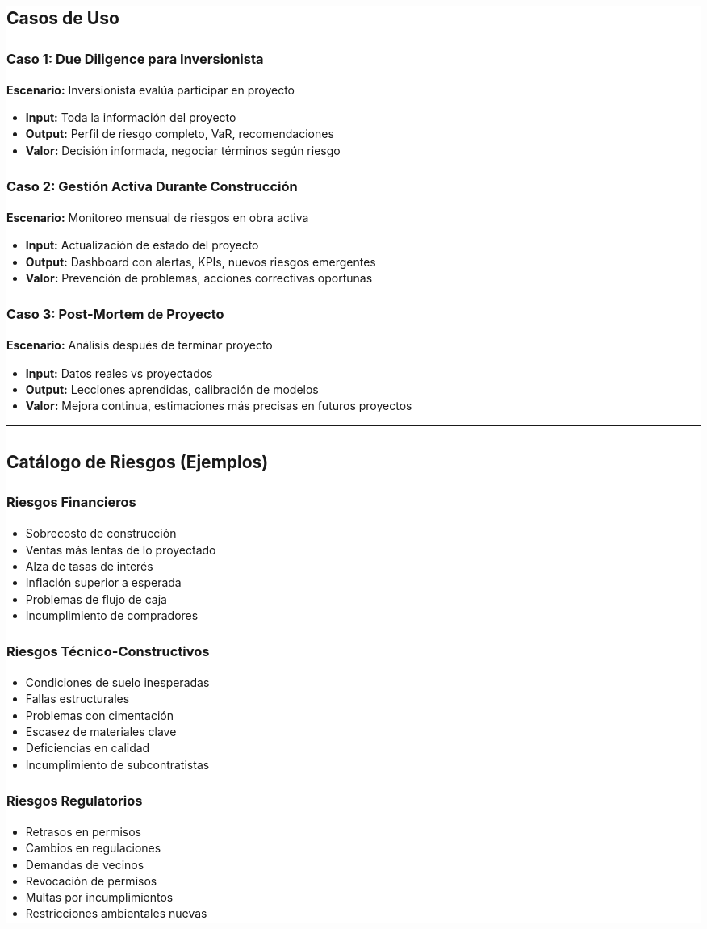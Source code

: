 ## Casos de Uso

### Caso 1: Due Diligence para Inversionista
**Escenario:** Inversionista evalúa participar en proyecto
- **Input:** Toda la información del proyecto
- **Output:** Perfil de riesgo completo, VaR, recomendaciones
- **Valor:** Decisión informada, negociar términos según riesgo

### Caso 2: Gestión Activa Durante Construcción
**Escenario:** Monitoreo mensual de riesgos en obra activa
- **Input:** Actualización de estado del proyecto
- **Output:** Dashboard con alertas, KPIs, nuevos riesgos emergentes
- **Valor:** Prevención de problemas, acciones correctivas oportunas

### Caso 3: Post-Mortem de Proyecto
**Escenario:** Análisis después de terminar proyecto
- **Input:** Datos reales vs proyectados
- **Output:** Lecciones aprendidas, calibración de modelos
- **Valor:** Mejora continua, estimaciones más precisas en futuros proyectos

---

## Catálogo de Riesgos (Ejemplos)

### Riesgos Financieros
- Sobrecosto de construcción
- Ventas más lentas de lo proyectado
- Alza de tasas de interés
- Inflación superior a esperada
- Problemas de flujo de caja
- Incumplimiento de compradores

### Riesgos Técnico-Constructivos
- Condiciones de suelo inesperadas
- Fallas estructurales
- Problemas con cimentación
- Escasez de materiales clave
- Deficiencias en calidad
- Incumplimiento de subcontratistas

### Riesgos Regulatorios
- Retrasos en permisos
- Cambios en regulaciones
- Demandas de vecinos
- Revocación de permisos
- Multas por incumplimientos
- Restricciones ambientales nuevas
